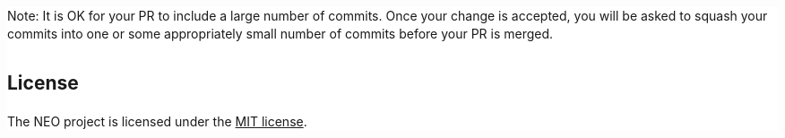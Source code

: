 Note: It is OK for your PR to include a large number of commits. Once your change is accepted, you will be asked to squash your commits into one or some appropriately small number of commits before your PR is merged.

License
------

The NEO project is licensed under the [MIT license](LICENSE).
